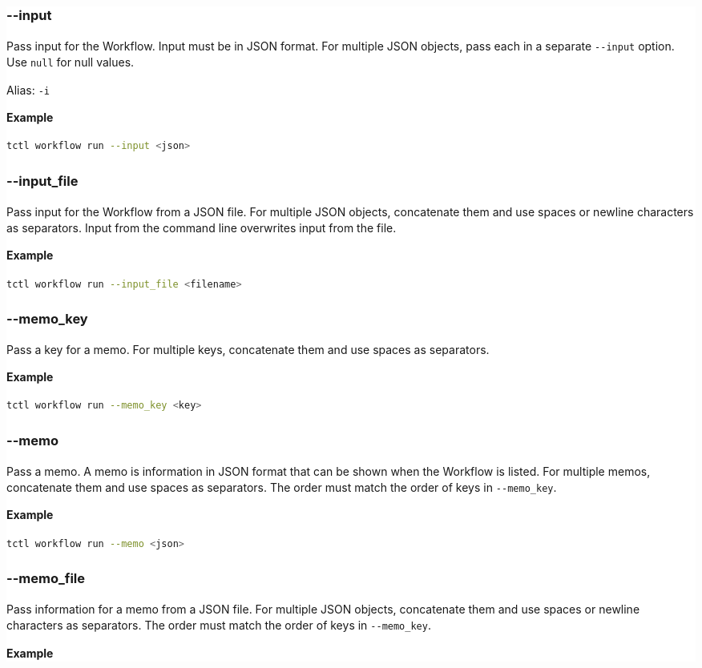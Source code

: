 ### --input

Pass input for the Workflow.
Input must be in JSON format.
For multiple JSON objects, pass each in a separate `--input` option. Use `null` for null values.

Alias: `-i`

**Example**

```bash
tctl workflow run --input <json>
```

### --input_file

Pass input for the Workflow from a JSON file.
For multiple JSON objects, concatenate them and use spaces or newline characters as separators.
Input from the command line overwrites input from the file.

**Example**

```bash
tctl workflow run --input_file <filename>
```

### --memo_key

Pass a key for a memo.
For multiple keys, concatenate them and use spaces as separators.

**Example**

```bash
tctl workflow run --memo_key <key>
```

### --memo

Pass a memo.
A memo is information in JSON format that can be shown when the Workflow is listed.
For multiple memos, concatenate them and use spaces as separators.
The order must match the order of keys in `--memo_key`.

**Example**

```bash
tctl workflow run --memo <json>
```

### --memo_file

Pass information for a memo from a JSON file.
For multiple JSON objects, concatenate them and use spaces or newline characters as separators.
The order must match the order of keys in `--memo_key`.

**Example**
